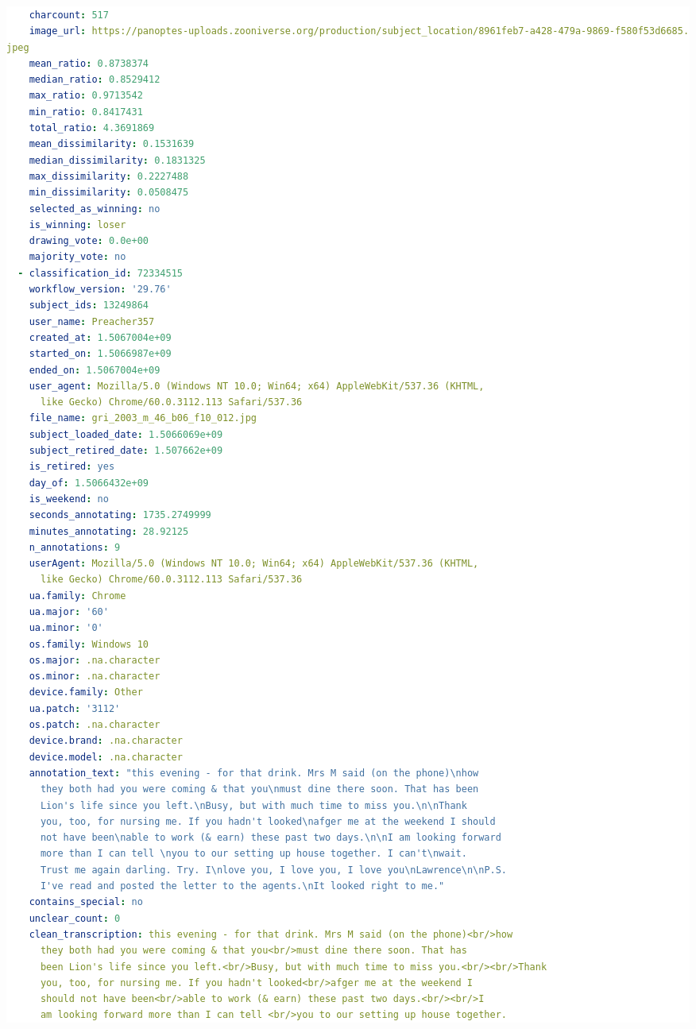 ```yaml
    charcount: 517
    image_url: https://panoptes-uploads.zooniverse.org/production/subject_location/8961feb7-a428-479a-9869-f580f53d6685.jpeg
    mean_ratio: 0.8738374
    median_ratio: 0.8529412
    max_ratio: 0.9713542
    min_ratio: 0.8417431
    total_ratio: 4.3691869
    mean_dissimilarity: 0.1531639
    median_dissimilarity: 0.1831325
    max_dissimilarity: 0.2227488
    min_dissimilarity: 0.0508475
    selected_as_winning: no
    is_winning: loser
    drawing_vote: 0.0e+00
    majority_vote: no
  - classification_id: 72334515
    workflow_version: '29.76'
    subject_ids: 13249864
    user_name: Preacher357
    created_at: 1.5067004e+09
    started_on: 1.5066987e+09
    ended_on: 1.5067004e+09
    user_agent: Mozilla/5.0 (Windows NT 10.0; Win64; x64) AppleWebKit/537.36 (KHTML,
      like Gecko) Chrome/60.0.3112.113 Safari/537.36
    file_name: gri_2003_m_46_b06_f10_012.jpg
    subject_loaded_date: 1.5066069e+09
    subject_retired_date: 1.507662e+09
    is_retired: yes
    day_of: 1.5066432e+09
    is_weekend: no
    seconds_annotating: 1735.2749999
    minutes_annotating: 28.92125
    n_annotations: 9
    userAgent: Mozilla/5.0 (Windows NT 10.0; Win64; x64) AppleWebKit/537.36 (KHTML,
      like Gecko) Chrome/60.0.3112.113 Safari/537.36
    ua.family: Chrome
    ua.major: '60'
    ua.minor: '0'
    os.family: Windows 10
    os.major: .na.character
    os.minor: .na.character
    device.family: Other
    ua.patch: '3112'
    os.patch: .na.character
    device.brand: .na.character
    device.model: .na.character
    annotation_text: "this evening - for that drink. Mrs M said (on the phone)\nhow
      they both had you were coming & that you\nmust dine there soon. That has been
      Lion's life since you left.\nBusy, but with much time to miss you.\n\nThank
      you, too, for nursing me. If you hadn't looked\nafger me at the weekend I should
      not have been\nable to work (& earn) these past two days.\n\nI am looking forward
      more than I can tell \nyou to our setting up house together. I can't\nwait.
      Trust me again darling. Try. I\nlove you, I love you, I love you\nLawrence\n\nP.S.
      I've read and posted the letter to the agents.\nIt looked right to me."
    contains_special: no
    unclear_count: 0
    clean_transcription: this evening - for that drink. Mrs M said (on the phone)<br/>how
      they both had you were coming & that you<br/>must dine there soon. That has
      been Lion's life since you left.<br/>Busy, but with much time to miss you.<br/><br/>Thank
      you, too, for nursing me. If you hadn't looked<br/>afger me at the weekend I
      should not have been<br/>able to work (& earn) these past two days.<br/><br/>I
      am looking forward more than I can tell <br/>you to our setting up house together.
```
